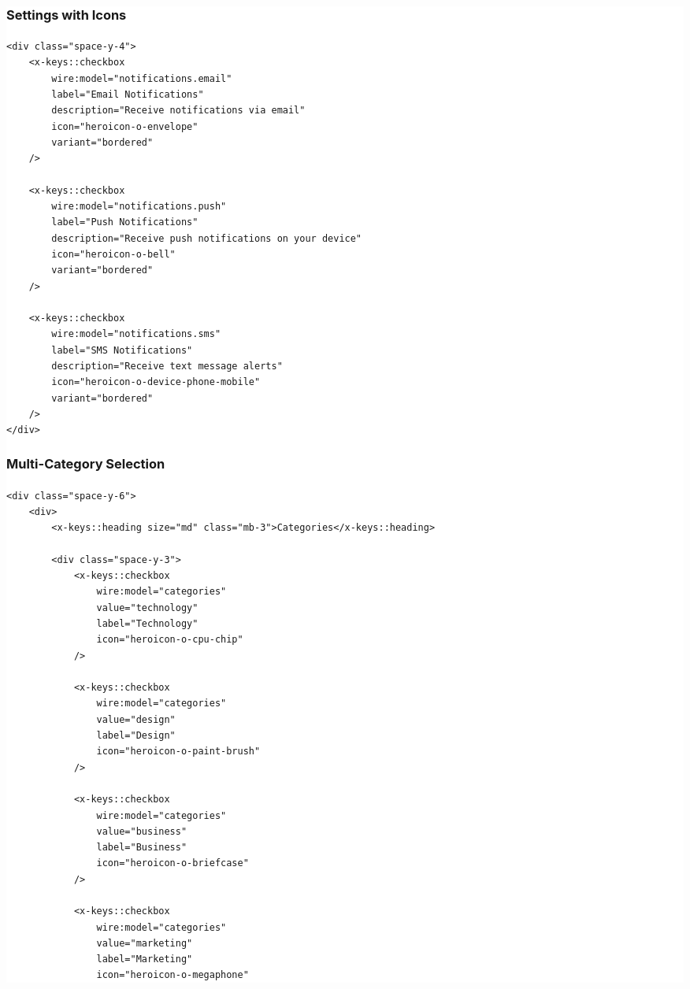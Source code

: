 ### Settings with Icons

```blade
<div class="space-y-4">
    <x-keys::checkbox
        wire:model="notifications.email"
        label="Email Notifications"
        description="Receive notifications via email"
        icon="heroicon-o-envelope"
        variant="bordered"
    />

    <x-keys::checkbox
        wire:model="notifications.push"
        label="Push Notifications"
        description="Receive push notifications on your device"
        icon="heroicon-o-bell"
        variant="bordered"
    />

    <x-keys::checkbox
        wire:model="notifications.sms"
        label="SMS Notifications"
        description="Receive text message alerts"
        icon="heroicon-o-device-phone-mobile"
        variant="bordered"
    />
</div>
```

### Multi-Category Selection

```blade
<div class="space-y-6">
    <div>
        <x-keys::heading size="md" class="mb-3">Categories</x-keys::heading>

        <div class="space-y-3">
            <x-keys::checkbox
                wire:model="categories"
                value="technology"
                label="Technology"
                icon="heroicon-o-cpu-chip"
            />

            <x-keys::checkbox
                wire:model="categories"
                value="design"
                label="Design"
                icon="heroicon-o-paint-brush"
            />

            <x-keys::checkbox
                wire:model="categories"
                value="business"
                label="Business"
                icon="heroicon-o-briefcase"
            />

            <x-keys::checkbox
                wire:model="categories"
                value="marketing"
                label="Marketing"
                icon="heroicon-o-megaphone"
```